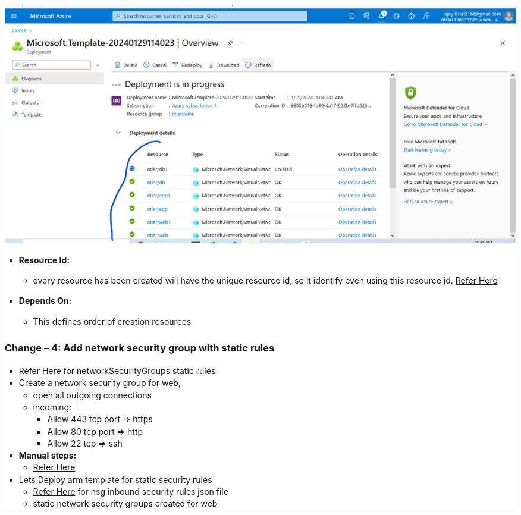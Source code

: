 ![Preview](./Images/arm44.png)

* **Resource Id:**
   * every resource has been created will have the unique resource id, so it identify even using this resource id. [Refer Here](https://learn.microsoft.com/en-us/azure/azure-resource-manager/templates/template-functions-resource#resourceid) 

* **Depends On:**
    * This defines order of creation resources


### Change – 4: Add network security group with static rules
* [Refer Here](https://learn.microsoft.com/en-us/azure/templates/microsoft.network/networksecuritygroups?pivots=deployment-language-arm-template) for networkSecurityGroups static rules
* Create a network security group for web,
  * open all outgoing connections
  * incoming:
     * Allow 443 tcp port => https
     * Allow 80 tcp port => http
     * Allow 22 tcp => ssh
* **Manual steps:**
  * [Refer Here](https://learn.microsoft.com/en-us/azure/virtual-network/manage-network-security-group?tabs=network-security-group-portal) 
* Lets Deploy arm template for static security rules
   * [Refer Here](https://github.com/codesquareZone/ARMZone/commit/568b24a83edd2913563419080bc1ad080a957fd9) for nsg inbound security rules json file
   * static network security groups created for web